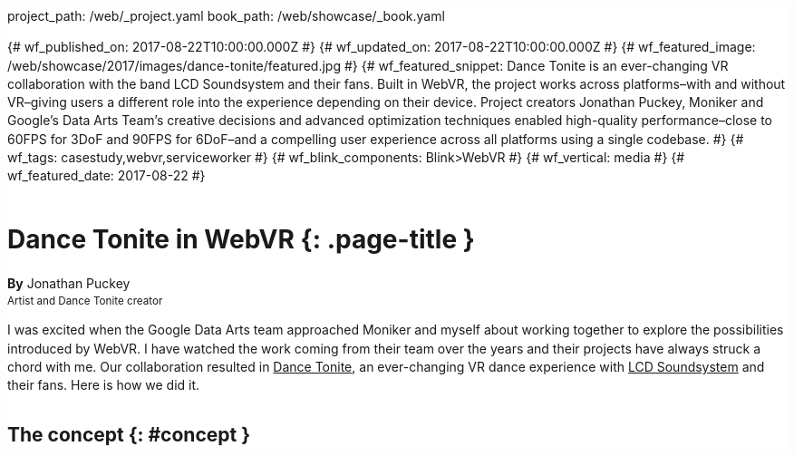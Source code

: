project_path: /web/_project.yaml
book_path: /web/showcase/_book.yaml

{# wf_published_on: 2017-08-22T10:00:00.000Z #}
{# wf_updated_on: 2017-08-22T10:00:00.000Z #}
{# wf_featured_image: /web/showcase/2017/images/dance-tonite/featured.jpg #}
{# wf_featured_snippet: Dance Tonite is an ever-changing VR collaboration with the band LCD Soundsystem and their fans. Built in WebVR, the project works across platforms–with and without VR–giving users a different role into the experience depending on their device. Project creators Jonathan Puckey, Moniker and Google’s Data Arts Team’s creative decisions and advanced optimization techniques enabled high-quality performance–close to 60FPS for 3DoF and 90FPS for 6DoF–and a compelling user experience across all platforms using a single codebase. #}
{# wf_tags: casestudy,webvr,serviceworker #}
{# wf_blink_components: Blink>WebVR #}
{# wf_vertical: media #}
{# wf_featured_date: 2017-08-22 #}

<style>
.wf-byline-desc {font-size: smaller; word-break: break-word;}
</style>

# Dance Tonite in WebVR {: .page-title }

<section class="wf-byline-meta">
  <div class="wf-byline-name">
    <strong>By</strong>
    <span itemprop="name">
      <span itemprop="givenName">Jonathan</span>
      <span itemprop="familyName">Puckey</span>
    </span>
  </div>
  <div class="wf-byline-desc">
      Artist and Dance Tonite creator
  </div>
</section>

<video autoplay loop muted class="attempt-right">
  <source src="images/dance-tonite/img1.webm" type="video/webm">
  <source src="images/dance-tonite/img1.mp4" type="video/mp4">
</video>

I was excited when the Google Data Arts team approached Moniker and myself about
working together to explore the possibilities introduced by WebVR. I have
watched the work coming from their team over the years and their projects have
always struck a chord with me. Our collaboration resulted in
[Dance Tonite](https://tonite.dance), an ever-changing VR dance experience
with [LCD Soundsystem](https://lcdsoundsystem.com/) and their fans. Here is
how we did it.

<div class="clearfix"></div>

## The concept {: #concept }
